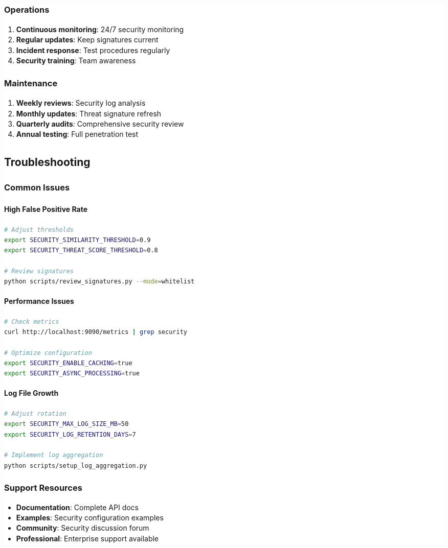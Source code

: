 ### Operations
1. **Continuous monitoring**: 24/7 security monitoring
2. **Regular updates**: Keep signatures current
3. **Incident response**: Test procedures regularly
4. **Security training**: Team awareness

### Maintenance
1. **Weekly reviews**: Security log analysis
2. **Monthly updates**: Threat signature refresh
3. **Quarterly audits**: Comprehensive security review
4. **Annual testing**: Full penetration test

## Troubleshooting

### Common Issues

#### High False Positive Rate
```bash
# Adjust thresholds
export SECURITY_SIMILARITY_THRESHOLD=0.9
export SECURITY_THREAT_SCORE_THRESHOLD=0.8

# Review signatures
python scripts/review_signatures.py --mode=whitelist
```

#### Performance Issues
```bash
# Check metrics
curl http://localhost:9090/metrics | grep security

# Optimize configuration
export SECURITY_ENABLE_CACHING=true
export SECURITY_ASYNC_PROCESSING=true
```

#### Log File Growth
```bash
# Adjust rotation
export SECURITY_MAX_LOG_SIZE_MB=50
export SECURITY_LOG_RETENTION_DAYS=7

# Implement log aggregation
python scripts/setup_log_aggregation.py
```

### Support Resources
- **Documentation**: Complete API docs
- **Examples**: Security configuration examples
- **Community**: Security discussion forum
- **Professional**: Enterprise support available
